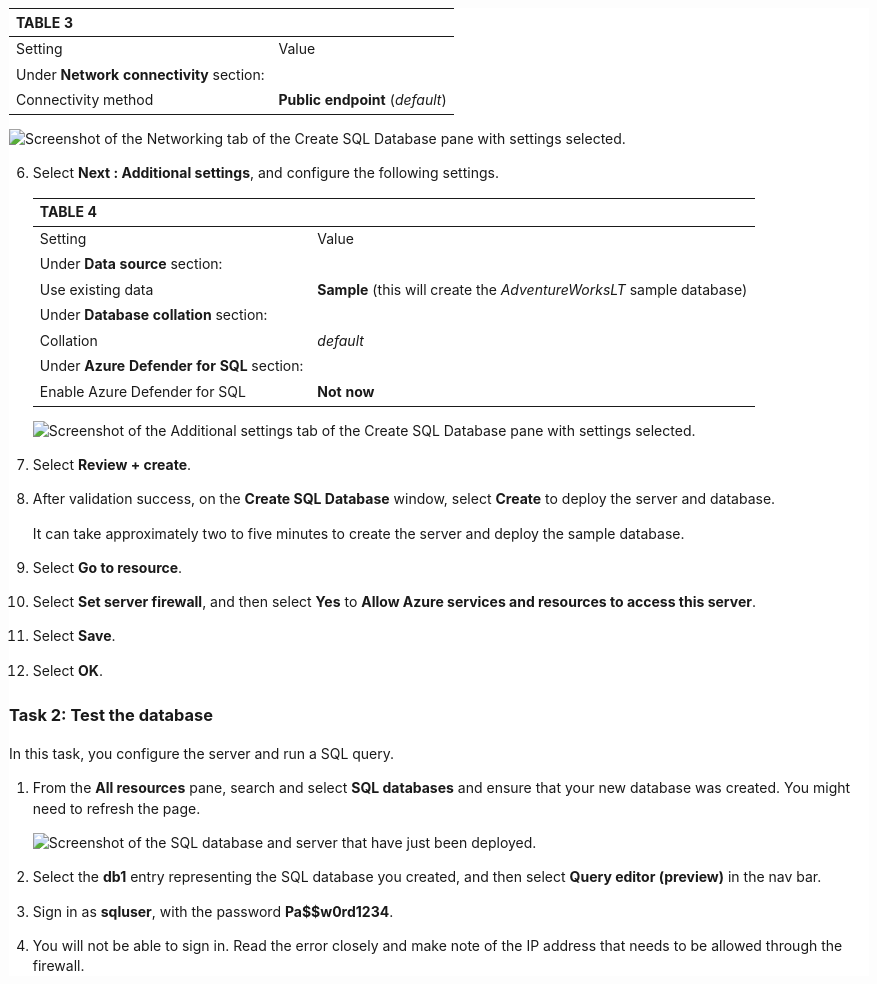    | TABLE 3 |  |
   | :--- | :--- |
   | Setting | Value |
   | Under **Network connectivity** section: |  |
   | Connectivity method | **Public endpoint** \(_default_\) |

   ![Screenshot of the Networking tab of the Create SQL Database pane with settings selected.](https://docs.microsoft.com/en-us/learn/azure-fundamentals/azure-database-fundamentals/media/tab.png)

6. Select **Next : Additional settings**, and configure the following settings.

   | TABLE 4 |  |
   | :--- | :--- |
   | Setting | Value |
   | Under **Data source** section: |  |
   | Use existing data | **Sample** \(this will create the _AdventureWorksLT_ sample database\) |
   | Under **Database collation** section: |  |
   | Collation | _default_ |
   | Under **Azure Defender for SQL** section: |  |
   | Enable Azure Defender for SQL | **Not now** |

   ![Screenshot of the Additional settings tab of the Create SQL Database pane with settings selected.](https://docs.microsoft.com/en-us/learn/azure-fundamentals/azure-database-fundamentals/media/additional-settings-tab.png)

7. Select **Review + create**.
8. After validation success, on the **Create SQL Database** window, select **Create** to deploy the server and database.

   It can take approximately two to five minutes to create the server and deploy the sample database.

9. Select **Go to resource**.
10. Select **Set server firewall**, and then select **Yes** to **Allow Azure services and resources to access this server**.
11. Select **Save**.
12. Select **OK**.

### Task 2: Test the database <a id="task-2-test-the-database"></a>

In this task, you configure the server and run a SQL query.

1. From the **All resources** pane, search and select **SQL databases** and ensure that your new database was created. You might need to refresh the page.

   ![Screenshot of the SQL database and server that have just been deployed.](https://docs.microsoft.com/en-us/learn/azure-fundamentals/azure-database-fundamentals/media/sql-database.png)

2. Select the **db1** entry representing the SQL database you created, and then select **Query editor \(preview\)** in the nav bar.
3. Sign in as **sqluser**, with the password **Pa$$w0rd1234**.
4. You will not be able to sign in. Read the error closely and make note of the IP address that needs to be allowed through the firewall.
